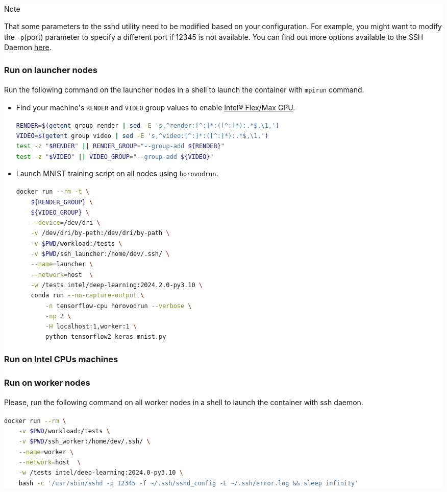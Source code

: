 > [!NOTE]
> That some parameters to the sshd utility need to be modified based on your configuration. For example, you might want to modify the `-p`(port) parameter to specify a different port if 12345 is not available. You can find out more options available to the SSH Daemon [here](https://www.ssh.com/academy/ssh/sshd#command-line-options).

### Run on launcher nodes

Run the following command on the launcher nodes in a shell to launch the container with `mpirun` command.

* Find your machine's `RENDER` and `VIDEO` group values to enable [Intel® Flex/Max GPU](https://www.intel.com/content/www/us/en/products/details/discrete-gpus/data-center-gpu.html).

    ```bash
    RENDER=$(getent group render | sed -E 's,^render:[^:]*:([^:]*):.*$,\1,')
    VIDEO=$(getent group video | sed -E 's,^video:[^:]*:([^:]*):.*$,\1,')
    test -z "$RENDER" || RENDER_GROUP="--group-add ${RENDER}"
    test -z "$VIDEO" || VIDEO_GROUP="--group-add ${VIDEO}"
    ```

* Launch MNIST training script on all nodes using `horovodrun`.

    ```bash
    docker run --rm -t \
        ${RENDER_GROUP} \
        ${VIDEO_GROUP} \
        --device=/dev/dri \
        -v /dev/dri/by-path:/dev/dri/by-path \
        -v $PWD/workload:/tests \
        -v $PWD/ssh_launcher:/home/dev/.ssh/ \
        --name=launcher \
        --network=host  \
        -w /tests intel/deep-learning:2024.2.0-py3.10 \
        conda run --no-capture-output \
            -n tensorflow-cpu horovodrun --verbose \
            -np 2 \
            -H localhost:1,worker:1 \
            python tensorflow2_keras_mnist.py

### Run on [Intel CPUs](https://www.intel.com/content/www/us/en/products/details/processors.html) machines

### Run on worker nodes

Please, run the following command on all worker nodes in a shell to launch the container with ssh daemon.

```bash
docker run --rm \
    -v $PWD/workload:/tests \
    -v $PWD/ssh_worker:/home/dev/.ssh/ \
    --name=worker \
    --network=host  \
    -w /tests intel/deep-learning:2024.0-py3.10 \
    bash -c '/usr/sbin/sshd -p 12345 -f ~/.ssh/sshd_config -E ~/.ssh/error.log && sleep infinity'
```
